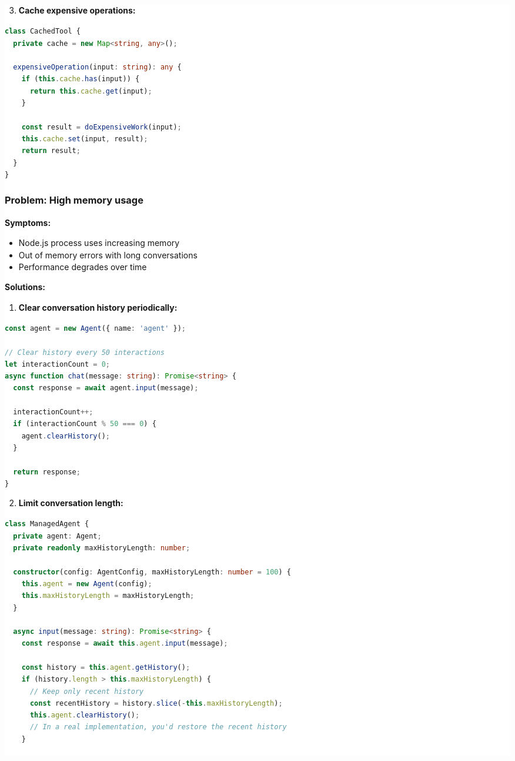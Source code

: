 3. **Cache expensive operations:**
```typescript
class CachedTool {
  private cache = new Map<string, any>();
  
  expensiveOperation(input: string): any {
    if (this.cache.has(input)) {
      return this.cache.get(input);
    }
    
    const result = doExpensiveWork(input);
    this.cache.set(input, result);
    return result;
  }
}
```

### Problem: High memory usage

**Symptoms:**
- Node.js process uses increasing memory
- Out of memory errors with long conversations
- Performance degrades over time

**Solutions:**

1. **Clear conversation history periodically:**
```typescript
const agent = new Agent({ name: 'agent' });

// Clear history every 50 interactions
let interactionCount = 0;
async function chat(message: string): Promise<string> {
  const response = await agent.input(message);
  
  interactionCount++;
  if (interactionCount % 50 === 0) {
    agent.clearHistory();
  }
  
  return response;
}
```

2. **Limit conversation length:**
```typescript
class ManagedAgent {
  private agent: Agent;
  private readonly maxHistoryLength: number;
  
  constructor(config: AgentConfig, maxHistoryLength: number = 100) {
    this.agent = new Agent(config);
    this.maxHistoryLength = maxHistoryLength;
  }
  
  async input(message: string): Promise<string> {
    const response = await this.agent.input(message);
    
    const history = this.agent.getHistory();
    if (history.length > this.maxHistoryLength) {
      // Keep only recent history
      const recentHistory = history.slice(-this.maxHistoryLength);
      this.agent.clearHistory();
      // In a real implementation, you'd restore the recent history
    }
    
```